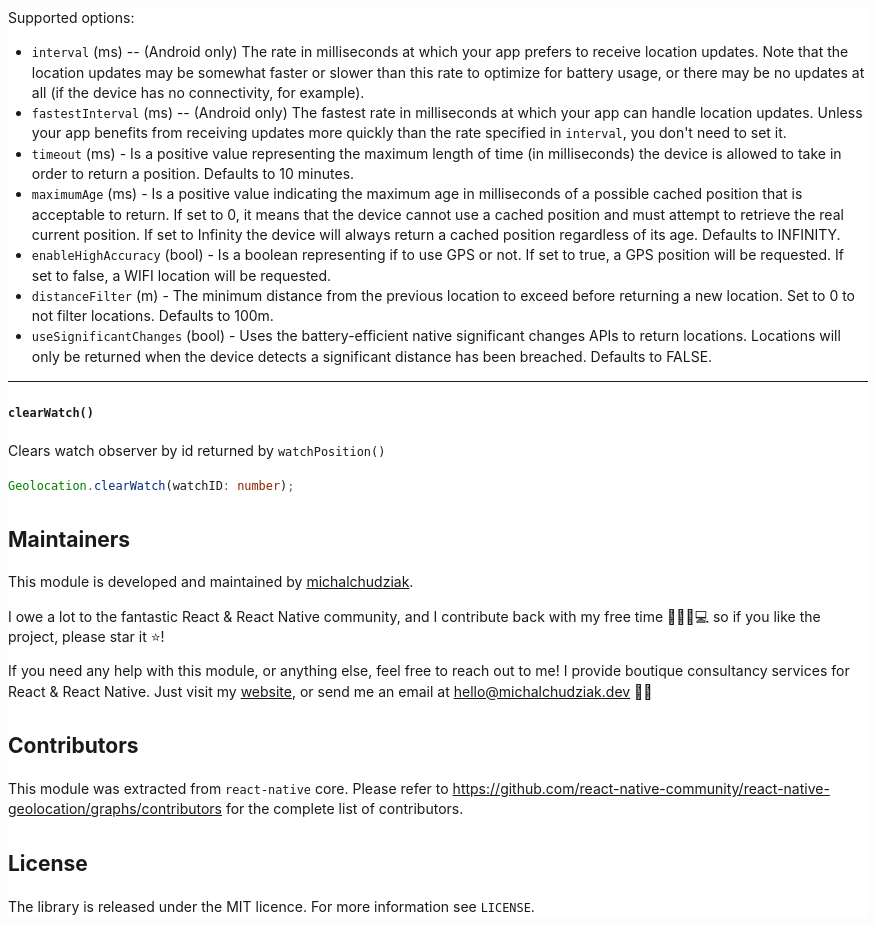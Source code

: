 Supported options:

* `interval` (ms) -- (Android only) The rate in milliseconds at which your app prefers to receive location updates. Note that the location updates may be somewhat faster or slower than this rate to optimize for battery usage, or there may be no updates at all (if the device has no connectivity, for example).
* `fastestInterval` (ms) -- (Android only) The fastest rate in milliseconds at which your app can handle location updates. Unless your app benefits from receiving updates more quickly than the rate specified in `interval`, you don't need to set it.
* `timeout` (ms) - Is a positive value representing the maximum length of time (in milliseconds) the device is allowed to take in order to return a position. Defaults to 10 minutes.
* `maximumAge` (ms) - Is a positive value indicating the maximum age in milliseconds of a possible cached position that is acceptable to return. If set to 0, it means that the device cannot use a cached position and must attempt to retrieve the real current position. If set to Infinity the device will always return a cached position regardless of its age. Defaults to INFINITY.
* `enableHighAccuracy` (bool) - Is a boolean representing if to use GPS or not. If set to true, a GPS position will be requested. If set to false, a WIFI location will be requested.
* `distanceFilter` (m) - The minimum distance from the previous location to exceed before returning a new location. Set to 0 to not filter locations. Defaults to 100m.
* `useSignificantChanges` (bool) - Uses the battery-efficient native significant changes APIs to return locations. Locations will only be returned when the device detects a significant distance has been breached. Defaults to FALSE.

---

#### `clearWatch()`

Clears watch observer by id returned by `watchPosition()`

```ts
Geolocation.clearWatch(watchID: number);
```

## Maintainers

This module is developed and maintained by [michalchudziak](https://github.com/michalchudziak).

I owe a lot to the fantastic React & React Native community, and I contribute back with my free time 👨🏼‍💼💻 so if you like the project, please star it ⭐️!

If you need any help with this module, or anything else, feel free to reach out to me! I provide boutique consultancy services for React & React Native. Just visit my [website](https://michalchudziak.dev), or send me an email at [hello@michalchudziak.dev](mailto:hello@michalchudziak.dev) 🙏🏻

## Contributors

This module was extracted from `react-native` core. Please refer to https://github.com/react-native-community/react-native-geolocation/graphs/contributors for the complete list of contributors.

## License
The library is released under the MIT licence. For more information see `LICENSE`.
